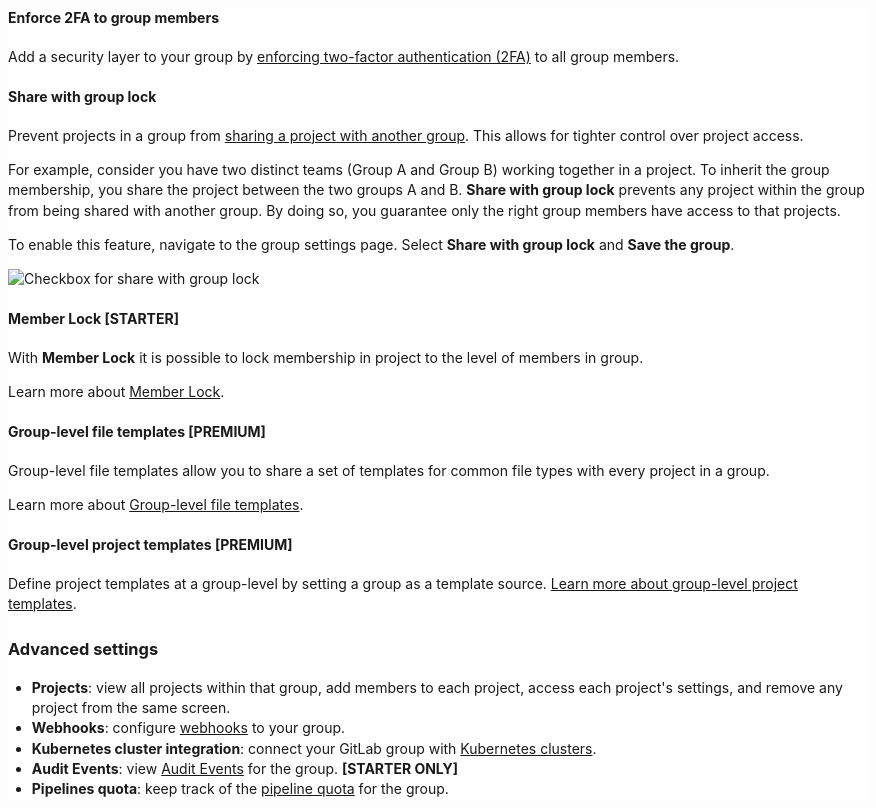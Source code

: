 #### Enforce 2FA to group members

Add a security layer to your group by
[enforcing two-factor authentication (2FA)](../../security/two_factor_authentication.md#enforcing-2fa-for-all-users-in-a-group)
to all group members.

#### Share with group lock

Prevent projects in a group from [sharing
a project with another group](../project/members/share_project_with_groups.md).
This allows for tighter control over project access.

For example, consider you have two distinct teams (Group A and Group B)
working together in a project.
To inherit the group membership, you share the project between the
two groups A and B. **Share with group lock** prevents any project within
the group from being shared with another group. By doing so, you
guarantee only the right group members have access to that projects.

To enable this feature, navigate to the group settings page. Select
**Share with group lock** and **Save the group**.

![Checkbox for share with group lock](img/share_with_group_lock.png)

#### Member Lock **[STARTER]**

With **Member Lock** it is possible to lock membership in project to the
level of members in group.

Learn more about [Member Lock](https://docs.gitlab.com/ee/user/group/index.html#member-lock).

#### Group-level file templates **[PREMIUM]**

Group-level file templates allow you to share a set of templates for common file
types with every project in a group.

Learn more about [Group-level file templates](https://docs.gitlab.com/ee/user/group/index.html#group-level-file-templates-premium).

#### Group-level project templates **[PREMIUM]**

Define project templates at a group-level by setting a group as a template source.
[Learn more about group-level project templates](custom_project_templates.md).

### Advanced settings

- **Projects**: view all projects within that group, add members to each project,
  access each project's settings, and remove any project from the same screen.
- **Webhooks**: configure [webhooks](../project/integrations/webhooks.md) to your group.
- **Kubernetes cluster integration**: connect your GitLab group with [Kubernetes clusters](clusters/index.md).
- **Audit Events**: view [Audit Events](https://docs.gitlab.com/ee/administration/audit_events.html#audit-events)
  for the group. **[STARTER ONLY]**
- **Pipelines quota**: keep track of the [pipeline quota](../admin_area/settings/continuous_integration.md) for the group.
